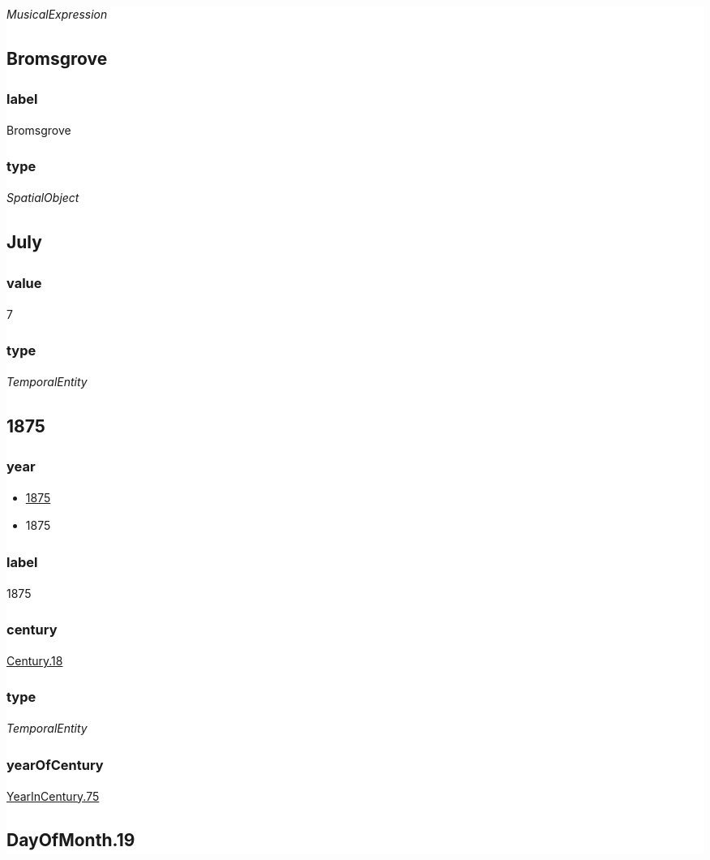 
*MusicalExpression*

## Bromsgrove

### label


Bromsgrove

### type


*SpatialObject*

## July

### value


7

### type


*TemporalEntity*

## 1875

### year

 - [1875](#1875)

 - 1875

### label


1875

### century


[Century.18](#Century.18)

### type


*TemporalEntity*

### yearOfCentury


[YearInCentury.75](#YearInCentury.75)

## DayOfMonth.19

